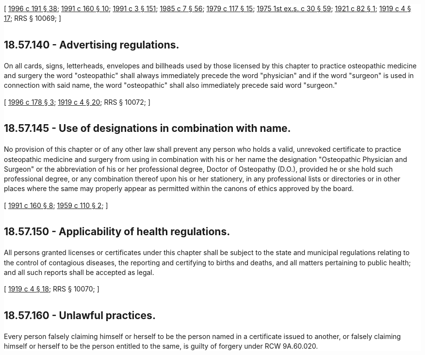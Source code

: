 \[ [1996 c 191 § 38](http://lawfilesext.leg.wa.gov/biennium/1995-96/Pdf/Bills/Session%20Laws/House/2151-S.SL.pdf?cite=1996%20c%20191%20§%2038); [1991 c 160 § 10](http://lawfilesext.leg.wa.gov/biennium/1991-92/Pdf/Bills/Session%20Laws/House/1861-S.SL.pdf?cite=1991%20c%20160%20§%2010); [1991 c 3 § 151](http://lawfilesext.leg.wa.gov/biennium/1991-92/Pdf/Bills/Session%20Laws/House/1115.SL.pdf?cite=1991%20c%203%20§%20151); [1985 c 7 § 56](http://leg.wa.gov/CodeReviser/documents/sessionlaw/1985c7.pdf?cite=1985%20c%207%20§%2056); [1979 c 117 § 15](http://leg.wa.gov/CodeReviser/documents/sessionlaw/1979c117.pdf?cite=1979%20c%20117%20§%2015); [1975 1st ex.s. c 30 § 59](http://leg.wa.gov/CodeReviser/documents/sessionlaw/1975ex1c30.pdf?cite=1975%201st%20ex.s.%20c%2030%20§%2059); [1921 c 82 § 1](http://leg.wa.gov/CodeReviser/documents/sessionlaw/1921c82.pdf?cite=1921%20c%2082%20§%201); [1919 c 4 § 17](http://leg.wa.gov/CodeReviser/documents/sessionlaw/1919c4.pdf?cite=1919%20c%204%20§%2017); RRS § 10069; \]

## 18.57.140 - Advertising regulations.
On all cards, signs, letterheads, envelopes and billheads used by those licensed by this chapter to practice osteopathic medicine and surgery the word "osteopathic" shall always immediately precede the word "physician" and if the word "surgeon" is used in connection with said name, the word "osteopathic" shall also immediately precede said word "surgeon."

\[ [1996 c 178 § 3](http://lawfilesext.leg.wa.gov/biennium/1995-96/Pdf/Bills/Session%20Laws/House/1627.SL.pdf?cite=1996%20c%20178%20§%203); [1919 c 4 § 20](http://leg.wa.gov/CodeReviser/documents/sessionlaw/1919c4.pdf?cite=1919%20c%204%20§%2020); RRS § 10072; \]

## 18.57.145 - Use of designations in combination with name.
No provision of this chapter or of any other law shall prevent any person who holds a valid, unrevoked certificate to practice osteopathic medicine and surgery from using in combination with his or her name the designation "Osteopathic Physician and Surgeon" or the abbreviation of his or her professional degree, Doctor of Osteopathy (D.O.), provided he or she hold such professional degree, or any combination thereof upon his or her stationery, in any professional lists or directories or in other places where the same may properly appear as permitted within the canons of ethics approved by the board.

\[ [1991 c 160 § 8](http://lawfilesext.leg.wa.gov/biennium/1991-92/Pdf/Bills/Session%20Laws/House/1861-S.SL.pdf?cite=1991%20c%20160%20§%208); [1959 c 110 § 2](http://leg.wa.gov/CodeReviser/documents/sessionlaw/1959c110.pdf?cite=1959%20c%20110%20§%202); \]

## 18.57.150 - Applicability of health regulations.
All persons granted licenses or certificates under this chapter shall be subject to the state and municipal regulations relating to the control of contagious diseases, the reporting and certifying to births and deaths, and all matters pertaining to public health; and all such reports shall be accepted as legal.

\[ [1919 c 4 § 18](http://leg.wa.gov/CodeReviser/documents/sessionlaw/1919c4.pdf?cite=1919%20c%204%20§%2018); RRS § 10070; \]

## 18.57.160 - Unlawful practices.
Every person falsely claiming himself or herself to be the person named in a certificate issued to another, or falsely claiming himself or herself to be the person entitled to the same, is guilty of forgery under RCW 9A.60.020.
